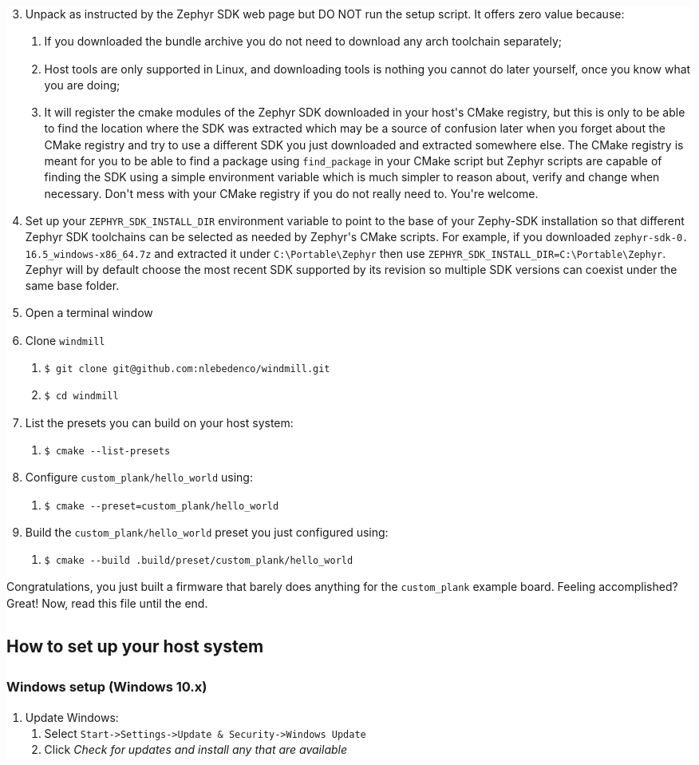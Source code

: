 3. Unpack as instructed by the Zephyr SDK web page but DO NOT run the setup
   script. It offers zero value because:

    1. If you downloaded the bundle archive you do not need to download any arch
       toolchain separately;

    2. Host tools are only supported in Linux, and downloading tools is nothing
       you cannot do later yourself, once you know what you are doing;

    3. It will register the cmake modules of the Zephyr SDK downloaded in your
       host's CMake registry, but this is only to be able to find the location
       where the SDK was extracted which may be a source of confusion later when
       you forget about the CMake registry and try to use a different SDK you
       just downloaded and extracted somewhere else. The CMake registry is meant
       for you to be able to find a package using `find_package` in your CMake
       script but Zephyr scripts are capable of finding the SDK using a simple
       environment variable which is much simpler to reason about, verify and
       change when necessary. Don't mess with your CMake registry if you do not
       really need to. You're welcome.

4. Set up your `ZEPHYR_SDK_INSTALL_DIR` environment variable to point to the
   base of your Zephy-SDK installation so that different Zephyr SDK toolchains
   can be selected as needed by Zephyr's CMake scripts. For example, if you
   downloaded `zephyr-sdk-0.16.5_windows-x86_64.7z` and extracted it under
   `C:\Portable\Zephyr` then use `ZEPHYR_SDK_INSTALL_DIR=C:\Portable\Zephyr`.
   Zephyr will by default choose the most recent SDK supported by its revision
   so multiple SDK versions can coexist under the same base folder.

5. Open a terminal window

6. Clone `windmill`

    1. `$ git clone git@github.com:nlebedenco/windmill.git`

    2. `$ cd windmill`

7. List the presets you can build on your host system:

    1. `$ cmake --list-presets`

8. Configure `custom_plank/hello_world` using:

    1. `$ cmake --preset=custom_plank/hello_world`

9. Build the `custom_plank/hello_world` preset you just configured using:

    1. `$ cmake --build .build/preset/custom_plank/hello_world`

Congratulations, you just built a firmware that barely does anything for the
`custom_plank` example board. Feeling accomplished? Great! Now, read this file
until the end.

## How to set up your host system

### Windows setup (Windows 10.x)

1. Update Windows:
    1. Select `Start->Settings->Update & Security->Windows Update`
    2. Click *Check for updates and install any that are available*

